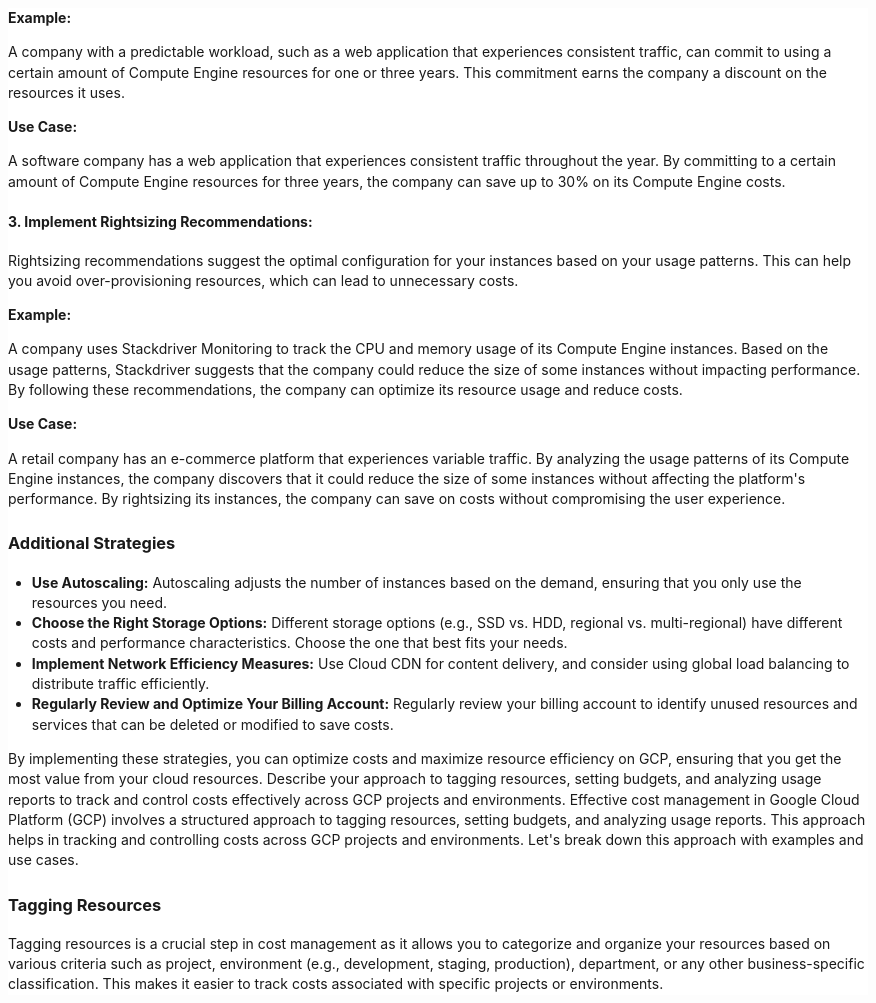 **Example:**

A company with a predictable workload, such as a web application that experiences consistent traffic, can commit to using a certain amount of Compute Engine resources for one or three years. This commitment earns the company a discount on the resources it uses.

**Use Case:**

A software company has a web application that experiences consistent traffic throughout the year. By committing to a certain amount of Compute Engine resources for three years, the company can save up to 30% on its Compute Engine costs.

#### 3. **Implement Rightsizing Recommendations:**

Rightsizing recommendations suggest the optimal configuration for your instances based on your usage patterns. This can help you avoid over-provisioning resources, which can lead to unnecessary costs.

**Example:**

A company uses Stackdriver Monitoring to track the CPU and memory usage of its Compute Engine instances. Based on the usage patterns, Stackdriver suggests that the company could reduce the size of some instances without impacting performance. By following these recommendations, the company can optimize its resource usage and reduce costs.

**Use Case:**

A retail company has an e-commerce platform that experiences variable traffic. By analyzing the usage patterns of its Compute Engine instances, the company discovers that it could reduce the size of some instances without affecting the platform's performance. By rightsizing its instances, the company can save on costs without compromising the user experience.

### Additional Strategies

- **Use Autoscaling:** Autoscaling adjusts the number of instances based on the demand, ensuring that you only use the resources you need.
- **Choose the Right Storage Options:** Different storage options (e.g., SSD vs. HDD, regional vs. multi-regional) have different costs and performance characteristics. Choose the one that best fits your needs.
- **Implement Network Efficiency Measures:** Use Cloud CDN for content delivery, and consider using global load balancing to distribute traffic efficiently.
- **Regularly Review and Optimize Your Billing Account:** Regularly review your billing account to identify unused resources and services that can be deleted or modified to save costs.

By implementing these strategies, you can optimize costs and maximize resource efficiency on GCP, ensuring that you get the most value from your cloud resources.
Describe your approach to tagging resources, setting budgets, and analyzing usage reports to track and control costs effectively across GCP projects and environments.
Effective cost management in Google Cloud Platform (GCP) involves a structured approach to tagging resources, setting budgets, and analyzing usage reports. This approach helps in tracking and controlling costs across GCP projects and environments. Let's break down this approach with examples and use cases.

### Tagging Resources

Tagging resources is a crucial step in cost management as it allows you to categorize and organize your resources based on various criteria such as project, environment (e.g., development, staging, production), department, or any other business-specific classification. This makes it easier to track costs associated with specific projects or environments.
